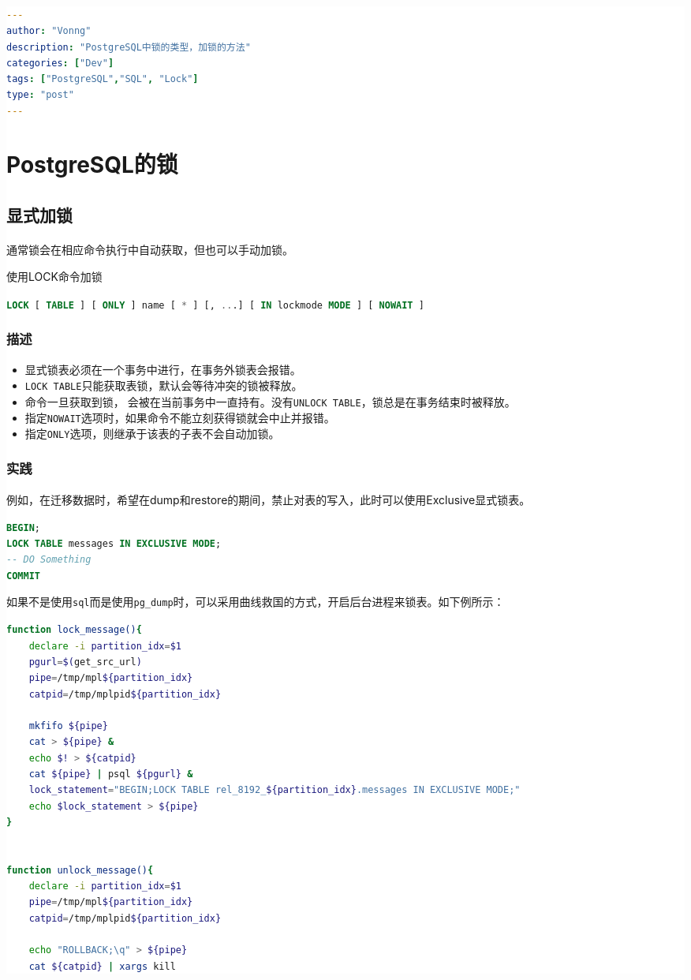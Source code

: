 ```yaml
---
author: "Vonng"
description: "PostgreSQL中锁的类型，加锁的方法"
categories: ["Dev"]
tags: ["PostgreSQL","SQL", "Lock"]
type: "post"
---
```


# PostgreSQL的锁

## 显式加锁

通常锁会在相应命令执行中自动获取，但也可以手动加锁。

使用LOCK命令加锁

```sql
LOCK [ TABLE ] [ ONLY ] name [ * ] [, ...] [ IN lockmode MODE ] [ NOWAIT ]
```

### 描述

* 显式锁表必须在一个事务中进行，在事务外锁表会报错。
* `LOCK TABLE`只能获取表锁，默认会等待冲突的锁被释放。
* 命令一旦获取到锁， 会被在当前事务中一直持有。没有`UNLOCK TABLE`，锁总是在事务结束时被释放。
* 指定`NOWAIT`选项时，如果命令不能立刻获得锁就会中止并报错。
* 指定`ONLY`选项，则继承于该表的子表不会自动加锁。

### 实践

例如，在迁移数据时，希望在dump和restore的期间，禁止对表的写入，此时可以使用Exclusive显式锁表。

```sql
BEGIN;
LOCK TABLE messages IN EXCLUSIVE MODE;
-- DO Something
COMMIT
```

如果不是使用`sql`而是使用`pg_dump`时，可以采用曲线救国的方式，开启后台进程来锁表。如下例所示：

```bash
function lock_message(){
    declare -i partition_idx=$1
    pgurl=$(get_src_url)
    pipe=/tmp/mpl${partition_idx}
    catpid=/tmp/mplpid${partition_idx}

    mkfifo ${pipe}
    cat > ${pipe} &
    echo $! > ${catpid}
    cat ${pipe} | psql ${pgurl} &
    lock_statement="BEGIN;LOCK TABLE rel_8192_${partition_idx}.messages IN EXCLUSIVE MODE;"
    echo $lock_statement > ${pipe}
}


function unlock_message(){
    declare -i partition_idx=$1
    pipe=/tmp/mpl${partition_idx}
    catpid=/tmp/mplpid${partition_idx}
    
    echo "ROLLBACK;\q" > ${pipe}
    cat ${catpid} | xargs kill
```